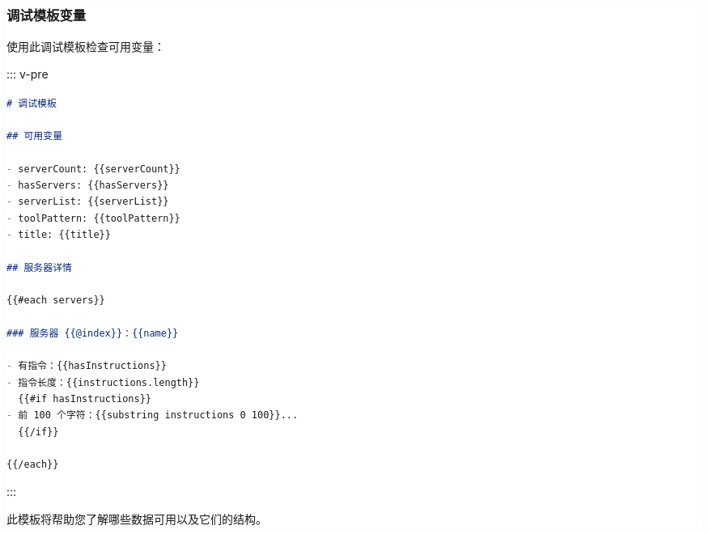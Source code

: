 ### 调试模板变量

使用此调试模板检查可用变量：

::: v-pre

```markdown
# 调试模板

## 可用变量

- serverCount: {{serverCount}}
- hasServers: {{hasServers}}
- serverList: {{serverList}}
- toolPattern: {{toolPattern}}
- title: {{title}}

## 服务器详情

{{#each servers}}

### 服务器 {{@index}}：{{name}}

- 有指令：{{hasInstructions}}
- 指令长度：{{instructions.length}}
  {{#if hasInstructions}}
- 前 100 个字符：{{substring instructions 0 100}}...
  {{/if}}

{{/each}}
```

:::

此模板将帮助您了解哪些数据可用以及它们的结构。

